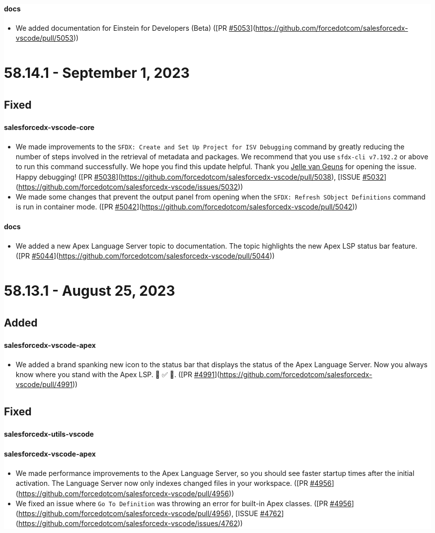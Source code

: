 #### docs

- We added documentation for Einstein for Developers (Beta) ([PR [#5053](https://github.com/forcedotcom/salesforcedx-vscode/issues/5053)](https://github.com/forcedotcom/salesforcedx-vscode/pull/5053))

# 58.14.1 - September 1, 2023

## Fixed

#### salesforcedx-vscode-core

- We made improvements to the `SFDX: Create and Set Up Project for ISV Debugging` command by greatly reducing the number of steps involved in the retrieval of metadata and packages. We recommend that you use `sfdx-cli v7.192.2` or above to run this command successfully. We hope you find this update helpful. Thank you [Jelle van Geuns](https://github.com/jvg123) for opening the issue. Happy debugging! ([PR [#5038](https://github.com/forcedotcom/salesforcedx-vscode/issues/5038)](https://github.com/forcedotcom/salesforcedx-vscode/pull/5038), [ISSUE [#5032](https://github.com/forcedotcom/salesforcedx-vscode/issues/5032)](https://github.com/forcedotcom/salesforcedx-vscode/issues/5032))
- We made some changes that prevent the output panel from opening when the `SFDX: Refresh SObject Definitions` command is run in container mode. ([PR [#5042](https://github.com/forcedotcom/salesforcedx-vscode/issues/5042)](https://github.com/forcedotcom/salesforcedx-vscode/pull/5042))

#### docs

- We added a new Apex Language Server topic to documentation. The topic highlights the new Apex LSP status bar feature. ([PR [#5044](https://github.com/forcedotcom/salesforcedx-vscode/issues/5044)](https://github.com/forcedotcom/salesforcedx-vscode/pull/5044))

# 58.13.1 - August 25, 2023

## Added

#### salesforcedx-vscode-apex

- We added a brand spanking new icon to the status bar that displays the status of the Apex Language Server. Now you always know where you stand with the Apex LSP. :star2: :white_check_mark: 🎉. ([PR [#4991](https://github.com/forcedotcom/salesforcedx-vscode/issues/4991)](https://github.com/forcedotcom/salesforcedx-vscode/pull/4991))

## Fixed

#### salesforcedx-utils-vscode

#### salesforcedx-vscode-apex

- We made performance improvements to the Apex Language Server, so you should see faster startup times after the initial activation. The Language Server now only indexes changed files in your workspace. ([PR [#4956](https://github.com/forcedotcom/salesforcedx-vscode/issues/4956)](https://github.com/forcedotcom/salesforcedx-vscode/pull/4956))
- We fixed an issue where `Go To Definition` was throwing an error for built-in Apex classes. ([PR [#4956](https://github.com/forcedotcom/salesforcedx-vscode/issues/4956)](https://github.com/forcedotcom/salesforcedx-vscode/pull/4956), [ISSUE [#4762](https://github.com/forcedotcom/salesforcedx-vscode/issues/4762)](https://github.com/forcedotcom/salesforcedx-vscode/issues/4762))
